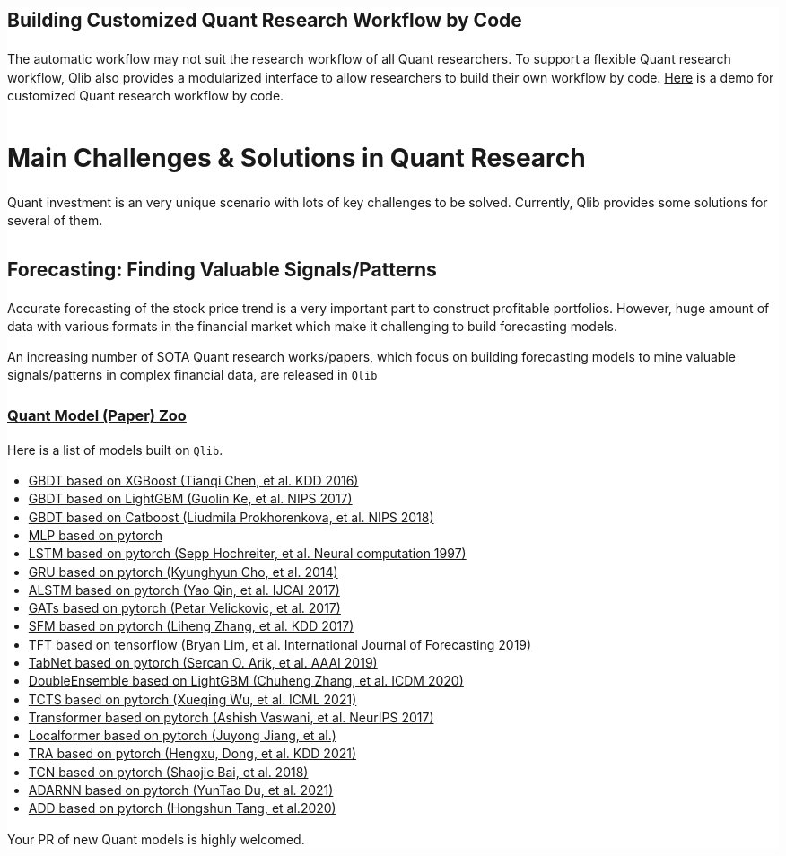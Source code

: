 ## Building Customized Quant Research Workflow by Code
The automatic workflow may not suit the research workflow of all Quant researchers. To support a flexible Quant research workflow, Qlib also provides a modularized interface to allow researchers to build their own workflow by code. [Here](examples/workflow_by_code.ipynb) is a demo for customized Quant research workflow by code.

# Main Challenges & Solutions in Quant Research
Quant investment is an very unique scenario with lots of key challenges to be solved.
Currently, Qlib provides some solutions for several of them.

## Forecasting: Finding Valuable Signals/Patterns
Accurate forecasting of the stock price trend is a very important part to construct profitable portfolios.
However, huge amount of data with various formats in the financial market which make it challenging to build forecasting models.

An increasing number of SOTA Quant research works/papers, which focus on building forecasting models to mine valuable signals/patterns in complex financial data, are released in `Qlib`


### [Quant Model (Paper) Zoo](examples/benchmarks)

Here is a list of models built on `Qlib`.
- [GBDT based on XGBoost (Tianqi Chen, et al. KDD 2016)](examples/benchmarks/XGBoost/)
- [GBDT based on LightGBM (Guolin Ke, et al. NIPS 2017)](examples/benchmarks/LightGBM/)
- [GBDT based on Catboost (Liudmila Prokhorenkova, et al. NIPS 2018)](examples/benchmarks/CatBoost/)
- [MLP based on pytorch](examples/benchmarks/MLP/)
- [LSTM based on pytorch (Sepp Hochreiter, et al. Neural computation 1997)](examples/benchmarks/LSTM/)
- [GRU based on pytorch (Kyunghyun Cho, et al. 2014)](examples/benchmarks/GRU/)
- [ALSTM based on pytorch (Yao Qin, et al. IJCAI 2017)](examples/benchmarks/ALSTM)
- [GATs based on pytorch (Petar Velickovic, et al. 2017)](examples/benchmarks/GATs/)
- [SFM based on pytorch (Liheng Zhang, et al. KDD 2017)](examples/benchmarks/SFM/)
- [TFT based on tensorflow (Bryan Lim, et al. International Journal of Forecasting 2019)](examples/benchmarks/TFT/)
- [TabNet based on pytorch (Sercan O. Arik, et al. AAAI 2019)](examples/benchmarks/TabNet/)
- [DoubleEnsemble based on LightGBM (Chuheng Zhang, et al. ICDM 2020)](examples/benchmarks/DoubleEnsemble/)
- [TCTS based on pytorch (Xueqing Wu, et al. ICML 2021)](examples/benchmarks/TCTS/)
- [Transformer based on pytorch (Ashish Vaswani, et al. NeurIPS 2017)](examples/benchmarks/Transformer/)
- [Localformer based on pytorch (Juyong Jiang, et al.)](examples/benchmarks/Localformer/)
- [TRA based on pytorch (Hengxu, Dong, et al. KDD 2021)](examples/benchmarks/TRA/)
- [TCN based on pytorch (Shaojie Bai, et al. 2018)](examples/benchmarks/TCN/)
- [ADARNN based on pytorch (YunTao Du, et al. 2021)](examples/benchmarks/ADARNN/)
- [ADD based on pytorch (Hongshun Tang, et al.2020)](examples/benchmarks/ADD/)

Your PR of new Quant models is highly welcomed.

